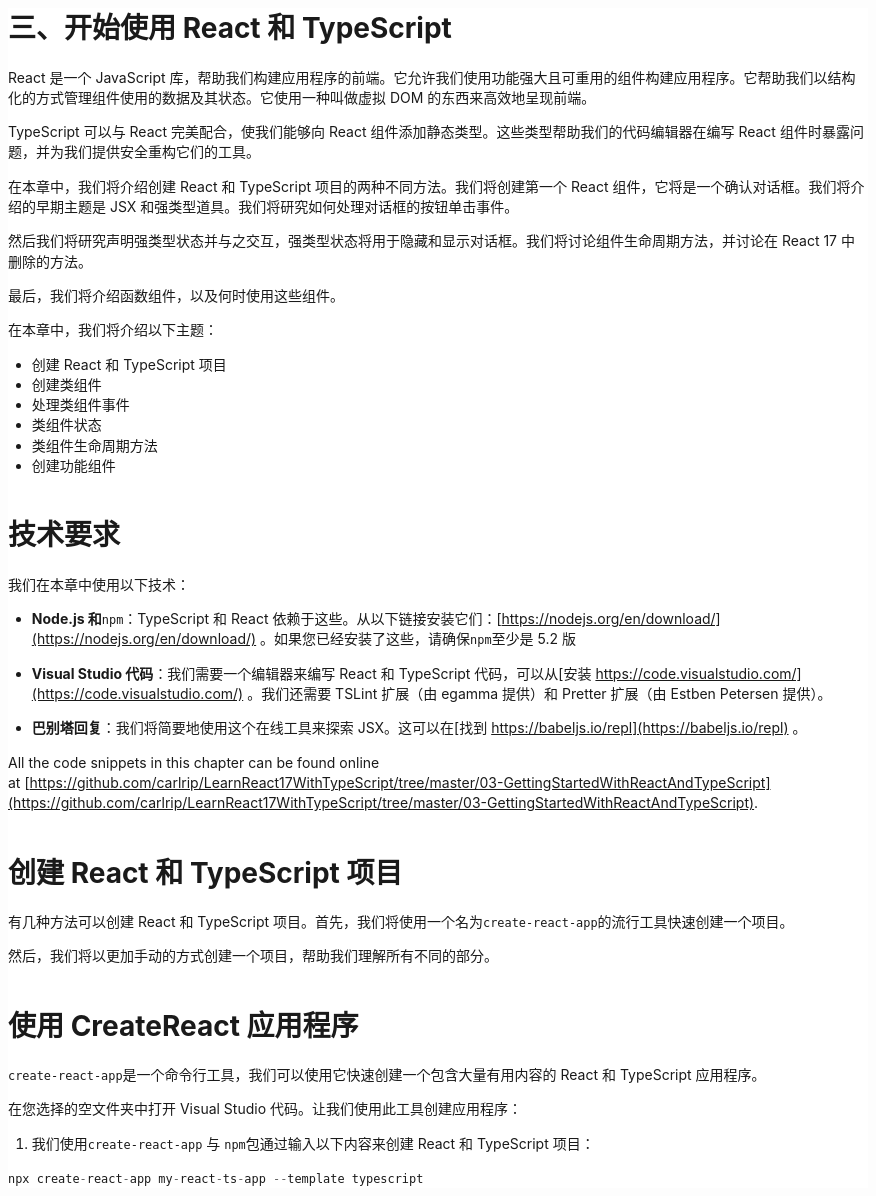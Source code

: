 # 三、开始使用 React 和 TypeScript

React 是一个 JavaScript 库，帮助我们构建应用程序的前端。它允许我们使用功能强大且可重用的组件构建应用程序。它帮助我们以结构化的方式管理组件使用的数据及其状态。它使用一种叫做虚拟 DOM 的东西来高效地呈现前端。

TypeScript 可以与 React 完美配合，使我们能够向 React 组件添加静态类型。这些类型帮助我们的代码编辑器在编写 React 组件时暴露问题，并为我们提供安全重构它们的工具。

在本章中，我们将介绍创建 React 和 TypeScript 项目的两种不同方法。我们将创建第一个 React 组件，它将是一个确认对话框。我们将介绍的早期主题是 JSX 和强类型道具。我们将研究如何处理对话框的按钮单击事件。

然后我们将研究声明强类型状态并与之交互，强类型状态将用于隐藏和显示对话框。我们将讨论组件生命周期方法，并讨论在 React 17 中删除的方法。

最后，我们将介绍函数组件，以及何时使用这些组件。

在本章中，我们将介绍以下主题：

*   创建 React 和 TypeScript 项目
*   创建类组件
*   处理类组件事件
*   类组件状态
*   类组件生命周期方法
*   创建功能组件

# 技术要求

我们在本章中使用以下技术：

*   **Node.js 和**`npm`：TypeScript 和 React 依赖于这些。从以下链接安装它们：[https://nodejs.org/en/download/](https://nodejs.org/en/download/) 。如果您已经安装了这些，请确保`npm`至少是 5.2 版

*   **Visual Studio 代码**：我们需要一个编辑器来编写 React 和 TypeScript 代码，可以从[安装 https://code.visualstudio.com/](https://code.visualstudio.com/) 。我们还需要 TSLint 扩展（由 egamma 提供）和 Pretter 扩展（由 Estben Petersen 提供）。
*   **巴别塔回复**：我们将简要地使用这个在线工具来探索 JSX。这可以在[找到 https://babeljs.io/repl](https://babeljs.io/repl) 。

All the code snippets in this chapter can be found online at [https://github.com/carlrip/LearnReact17WithTypeScript/tree/master/03-GettingStartedWithReactAndTypeScript](https://github.com/carlrip/LearnReact17WithTypeScript/tree/master/03-GettingStartedWithReactAndTypeScript).

# 创建 React 和 TypeScript 项目

有几种方法可以创建 React 和 TypeScript 项目。首先，我们将使用一个名为`create-react-app`的流行工具快速创建一个项目。

然后，我们将以更加手动的方式创建一个项目，帮助我们理解所有不同的部分。

# 使用 CreateReact 应用程序

`create-react-app`是一个命令行工具，我们可以使用它快速创建一个包含大量有用内容的 React 和 TypeScript 应用程序。

在您选择的空文件夹中打开 Visual Studio 代码。让我们使用此工具创建应用程序：

1.  我们使用`create-react-app` 与 `npm`包通过输入以下内容来创建 React 和 TypeScript 项目：


```jsx
npx create-react-app my-react-ts-app --template typescript
```
